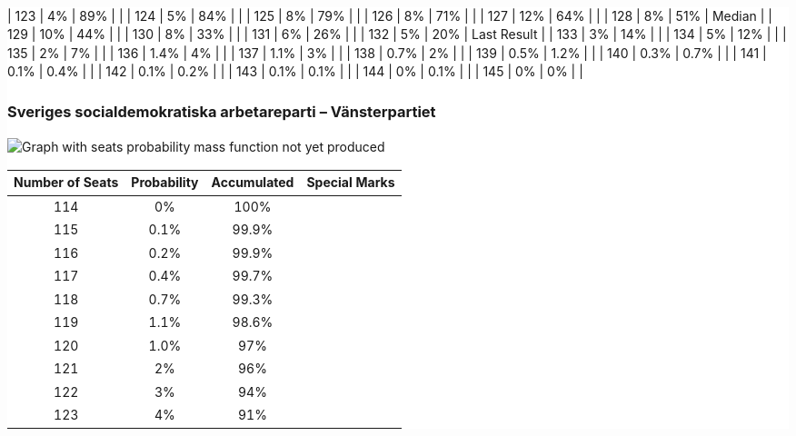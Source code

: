 | 123 | 4% | 89% |  |
| 124 | 5% | 84% |  |
| 125 | 8% | 79% |  |
| 126 | 8% | 71% |  |
| 127 | 12% | 64% |  |
| 128 | 8% | 51% | Median |
| 129 | 10% | 44% |  |
| 130 | 8% | 33% |  |
| 131 | 6% | 26% |  |
| 132 | 5% | 20% | Last Result |
| 133 | 3% | 14% |  |
| 134 | 5% | 12% |  |
| 135 | 2% | 7% |  |
| 136 | 1.4% | 4% |  |
| 137 | 1.1% | 3% |  |
| 138 | 0.7% | 2% |  |
| 139 | 0.5% | 1.2% |  |
| 140 | 0.3% | 0.7% |  |
| 141 | 0.1% | 0.4% |  |
| 142 | 0.1% | 0.2% |  |
| 143 | 0.1% | 0.1% |  |
| 144 | 0% | 0.1% |  |
| 145 | 0% | 0% |  |

### Sveriges socialdemokratiska arbetareparti – Vänsterpartiet

![Graph with seats probability mass function not yet produced](2019-08-25-Ipsos-coalitions-seats-pmf-s–v.png "Seats Probability Mass Function")

| Number of Seats | Probability | Accumulated | Special Marks |
|:---------------:|:-----------:|:-----------:|:-------------:|
| 114 | 0% | 100% |  |
| 115 | 0.1% | 99.9% |  |
| 116 | 0.2% | 99.9% |  |
| 117 | 0.4% | 99.7% |  |
| 118 | 0.7% | 99.3% |  |
| 119 | 1.1% | 98.6% |  |
| 120 | 1.0% | 97% |  |
| 121 | 2% | 96% |  |
| 122 | 3% | 94% |  |
| 123 | 4% | 91% |  |